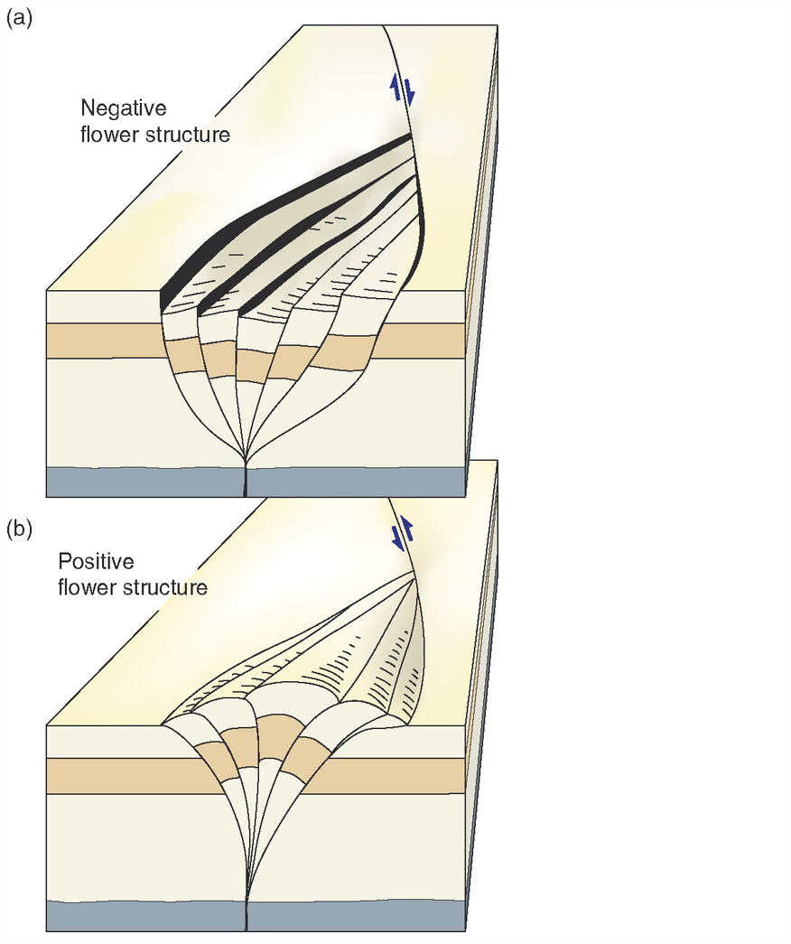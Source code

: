 ![](Module-ii-Figures-Structural-Geology-And-Crustal-Deformation/StrikeSlipStructures/Flowers1.jpg) 
